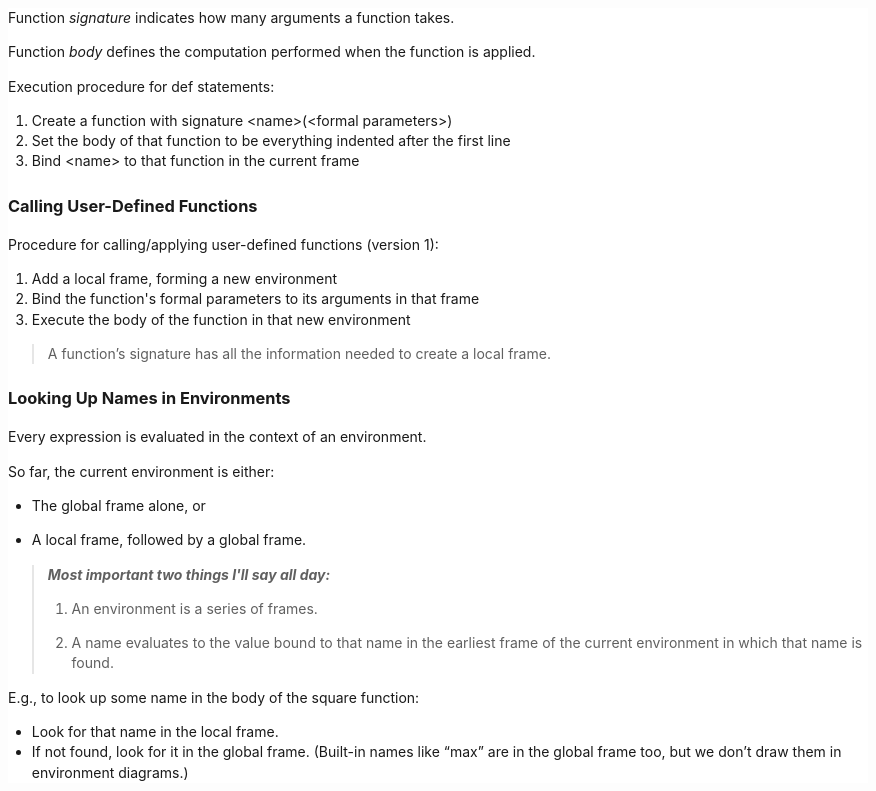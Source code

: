 Function *signature* indicates how many arguments a function takes.

Function *body* defines the computation performed when the function is applied.

Execution procedure for def statements:

1. Create a function with signature \<name>(\<formal parameters>)
2. Set the body of that function to be everything indented after the first line
3. Bind \<name> to that function in the current frame

### Calling User-Defined Functions

Procedure for calling/applying user-defined functions (version 1):

1. Add a local frame, forming a new environment
2. Bind the function's formal parameters to its arguments in that frame
3. Execute the body of the function in that new environment

> A function’s signature has all the information needed to create a local frame.

### Looking Up Names in Environments

Every expression is evaluated in the context of an environment.

So far, the current environment is either:

- The global frame alone, or

- A local frame, followed by a global frame.
  
> ***Most important two things I'll say all day:***
>
> 1. An environment is a series of frames.
>
> 2. A name evaluates to the value bound to that name in the earliest frame of the current
environment in which that name is found.

E.g., to look up some name in the body of the square function:

- Look for that name in the local frame.
- If not found, look for it in the global frame.
(Built-in names like “max” are in the global frame too,
but we don’t draw them in environment diagrams.)
